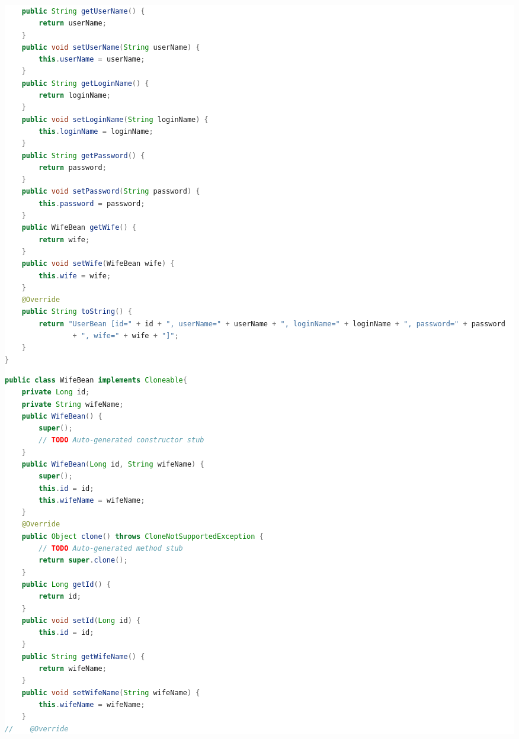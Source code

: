 ```java
    public String getUserName() {
        return userName;
    }
    public void setUserName(String userName) {
        this.userName = userName;
    }
    public String getLoginName() {
        return loginName;
    }
    public void setLoginName(String loginName) {
        this.loginName = loginName;
    }
    public String getPassword() {
        return password;
    }
    public void setPassword(String password) {
        this.password = password;
    }
    public WifeBean getWife() {
        return wife;
    }
    public void setWife(WifeBean wife) {
        this.wife = wife;
    }
    @Override
    public String toString() {
        return "UserBean [id=" + id + ", userName=" + userName + ", loginName=" + loginName + ", password=" + password
                + ", wife=" + wife + "]";
    }
}
```

````java
public class WifeBean implements Cloneable{
    private Long id;
    private String wifeName;
    public WifeBean() {
        super();
        // TODO Auto-generated constructor stub
    }
    public WifeBean(Long id, String wifeName) {
        super();
        this.id = id;
        this.wifeName = wifeName;
    }
    @Override
    public Object clone() throws CloneNotSupportedException {
        // TODO Auto-generated method stub
        return super.clone();
    }
    public Long getId() {
        return id;
    }
    public void setId(Long id) {
        this.id = id;
    }
    public String getWifeName() {
        return wifeName;
    }
    public void setWifeName(String wifeName) {
        this.wifeName = wifeName;
    }
//    @Override
````